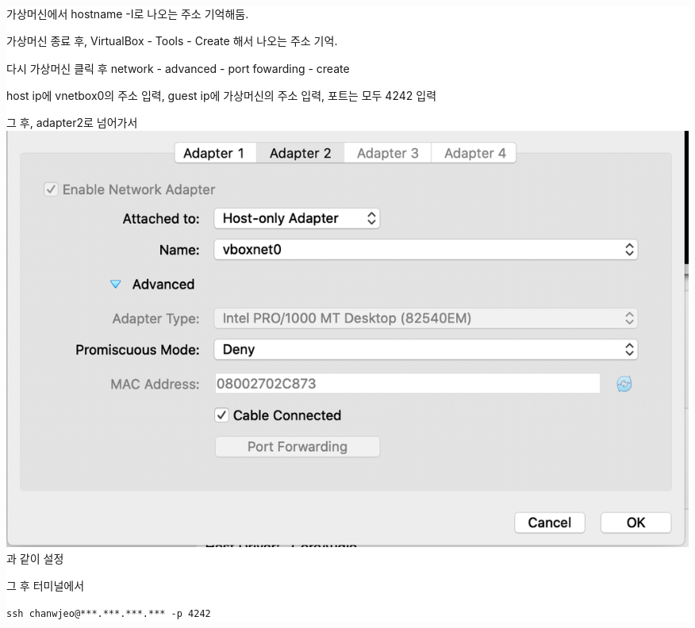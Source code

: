 가상머신에서 hostname -I로 나오는 주소 기억해둠.

가상머신 종료 후, VirtualBox - Tools - Create 해서 나오는 주소 기억.

다시 가상머신 클릭 후 network - advanced - port fowarding - create

host ip에 vnetbox0의 주소 입력, guest ip에 가상머신의 주소 입력, 포트는 모두 4242 입력

그 후, adapter2로 넘어가서
![Alt text](./pictures/port_forwarding1.png)
과 같이 설정

그 후 터미널에서
```
ssh chanwjeo@***.***.***.*** -p 4242
```